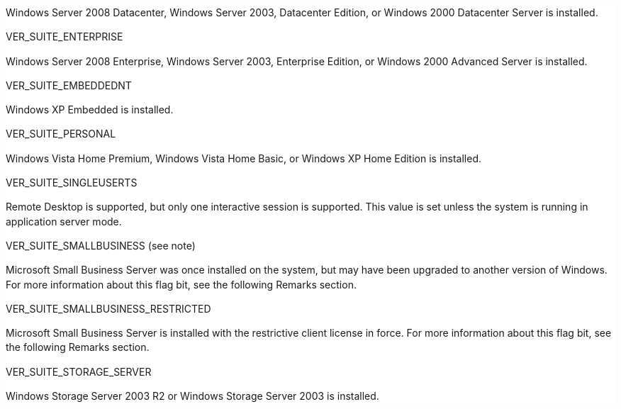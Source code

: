 <p>Windows Server 2008 Datacenter, Windows Server 2003, Datacenter Edition, or Windows 2000 Datacenter Server is installed.</p>
</td>
</tr>
<tr>
<td>
<p>VER_SUITE_ENTERPRISE</p>
</td>
<td>
<p>Windows Server 2008 Enterprise, Windows Server 2003, Enterprise Edition, or Windows 2000 Advanced Server is installed.</p>
</td>
</tr>
<tr>
<td>
<p>VER_SUITE_EMBEDDEDNT</p>
</td>
<td>
<p>Windows XP Embedded is installed.</p>
</td>
</tr>
<tr>
<td>
<p>VER_SUITE_PERSONAL</p>
</td>
<td>
<p>Windows Vista Home Premium, Windows Vista Home Basic, or Windows XP Home Edition is installed.</p>
</td>
</tr>
<tr>
<td>
<p>VER_SUITE_SINGLEUSERTS</p>
</td>
<td>
<p>Remote Desktop is supported, but only one interactive session is supported. This value is set unless the system is running in application server mode.</p>
</td>
</tr>
<tr>
<td>
<p>VER_SUITE_SMALLBUSINESS (see note)</p>
</td>
<td>
<p>Microsoft Small Business Server was once installed on the system, but may have been upgraded to another version of Windows. For more information about this flag bit, see the following Remarks section.</p>
</td>
</tr>
<tr>
<td>
<p>VER_SUITE_SMALLBUSINESS_RESTRICTED</p>
</td>
<td>
<p>Microsoft Small Business Server is installed with the restrictive client license in force. For more information about this flag bit, see the following Remarks section.</p>
</td>
</tr>
<tr>
<td>
<p>VER_SUITE_STORAGE_SERVER</p>
</td>
<td>
<p>Windows Storage Server 2003 R2 or Windows Storage Server 2003 is installed.</p>